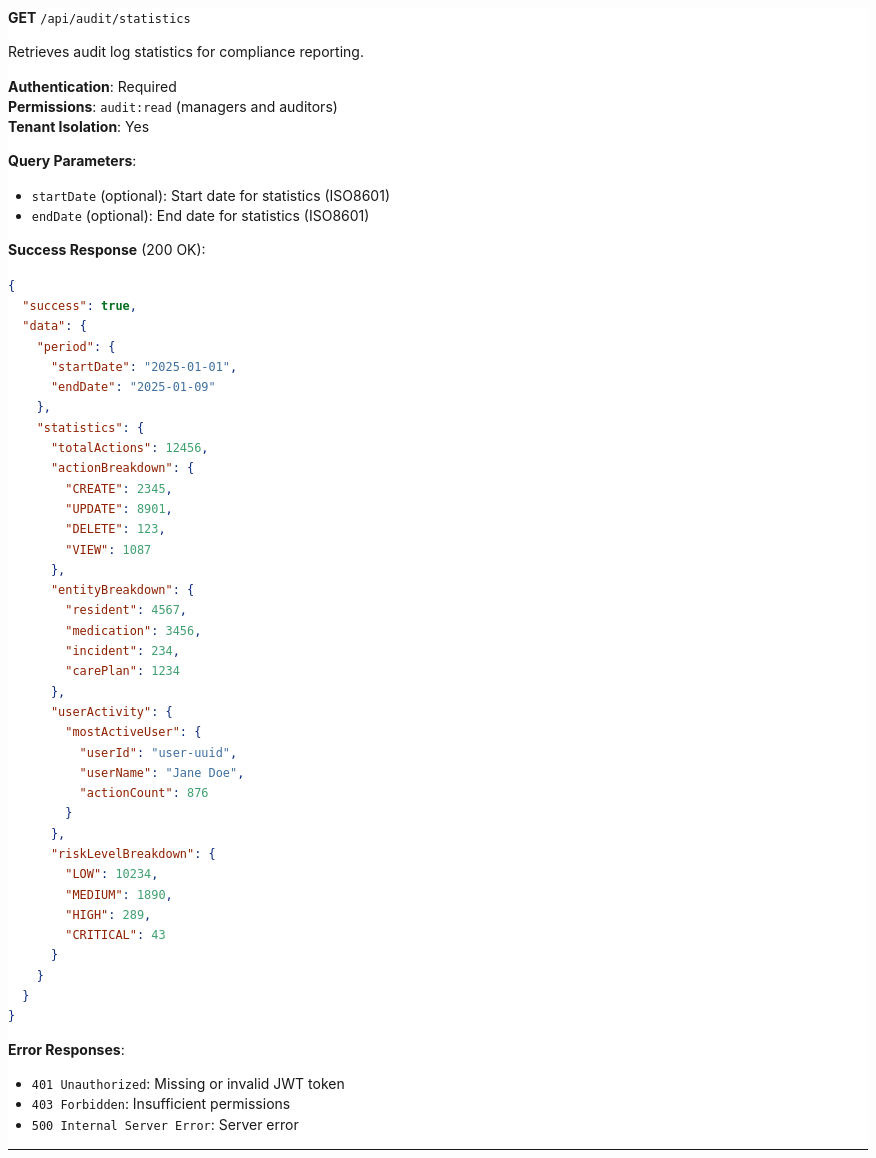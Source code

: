 **GET** `/api/audit/statistics`

Retrieves audit log statistics for compliance reporting.

**Authentication**: Required  
**Permissions**: `audit:read` (managers and auditors)  
**Tenant Isolation**: Yes

**Query Parameters**:
- `startDate` (optional): Start date for statistics (ISO8601)
- `endDate` (optional): End date for statistics (ISO8601)

**Success Response** (200 OK):
```json
{
  "success": true,
  "data": {
    "period": {
      "startDate": "2025-01-01",
      "endDate": "2025-01-09"
    },
    "statistics": {
      "totalActions": 12456,
      "actionBreakdown": {
        "CREATE": 2345,
        "UPDATE": 8901,
        "DELETE": 123,
        "VIEW": 1087
      },
      "entityBreakdown": {
        "resident": 4567,
        "medication": 3456,
        "incident": 234,
        "carePlan": 1234
      },
      "userActivity": {
        "mostActiveUser": {
          "userId": "user-uuid",
          "userName": "Jane Doe",
          "actionCount": 876
        }
      },
      "riskLevelBreakdown": {
        "LOW": 10234,
        "MEDIUM": 1890,
        "HIGH": 289,
        "CRITICAL": 43
      }
    }
  }
}
```

**Error Responses**:
- `401 Unauthorized`: Missing or invalid JWT token
- `403 Forbidden`: Insufficient permissions
- `500 Internal Server Error`: Server error

---